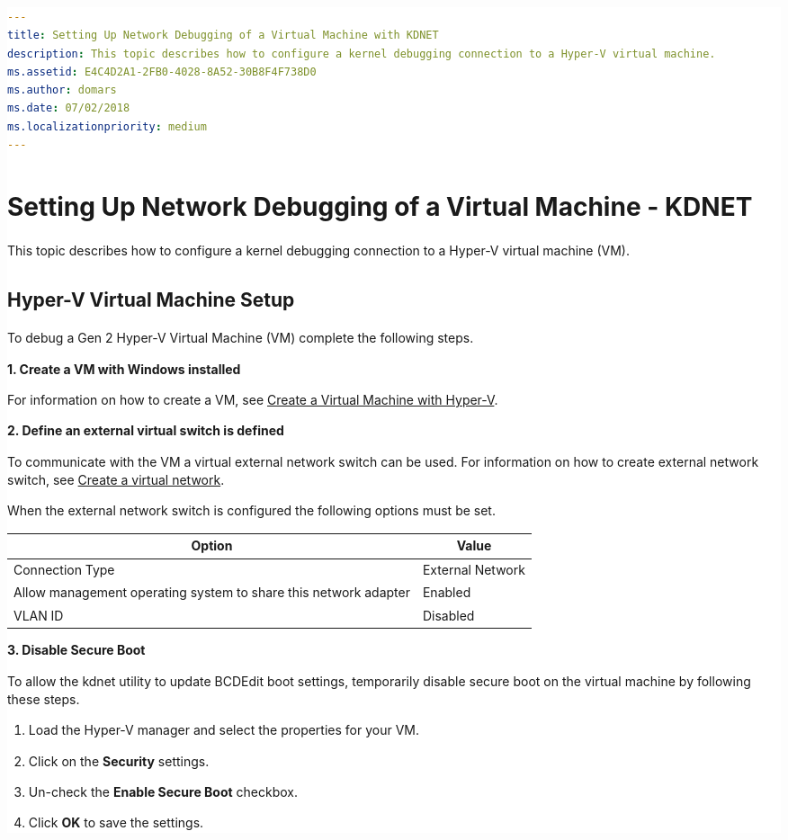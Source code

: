```yaml
---
title: Setting Up Network Debugging of a Virtual Machine with KDNET
description: This topic describes how to configure a kernel debugging connection to a Hyper-V virtual machine.
ms.assetid: E4C4D2A1-2FB0-4028-8A52-30B8F4F738D0
ms.author: domars
ms.date: 07/02/2018
ms.localizationpriority: medium
---
```


# Setting Up Network Debugging of a Virtual Machine - KDNET

This topic describes how to configure a kernel debugging connection to a Hyper-V virtual machine (VM).


## Hyper-V Virtual Machine Setup

To debug a Gen 2 Hyper-V Virtual Machine (VM) complete the following steps.

**1. Create a VM with Windows installed**

For information on how to create a VM, see [Create a Virtual Machine with Hyper-V](https://docs.microsoft.com/virtualization/hyper-v-on-windows/quick-start/quick-create-virtual-machine).

**2. Define an external virtual switch is defined** 

To communicate with the VM a virtual external network switch can be used. For information on how to create external network switch, see [Create a virtual network](https://docs.microsoft.com/virtualization/hyper-v-on-windows/quick-start/connect-to-network).

When the external network switch is configured the following options must be set.

|Option| Value|
|----------|----------|
| Connection Type | External Network|
| Allow management operating system to share this network adapter | Enabled |
| VLAN ID | Disabled |


**3. Disable Secure Boot**

To allow the kdnet utility to update BCDEdit boot settings, temporarily disable secure boot on the virtual machine by following these steps.

1. Load the Hyper-V manager and select the properties for your VM.

2. Click on the **Security** settings.

3. Un-check the **Enable Secure Boot** checkbox.

4. Click **OK** to save the settings.
